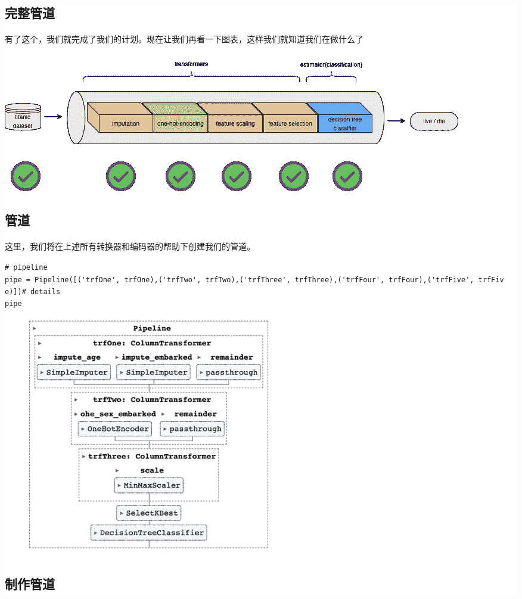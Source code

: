 ## 完整管道

有了这个，我们就完成了我们的计划。现在让我们再看一下图表，这样我们就知道我们在做什么了

![](img/b558873685d21457aafe1fdb62455371.png)

## 管道

这里，我们将在上述所有转换器和编码器的帮助下创建我们的管道。

```
# pipeline
pipe = Pipeline([('trfOne', trfOne),('trfTwo', trfTwo),('trfThree', trfThree),('trfFour', trfFour),('trfFive', trfFive)])# details
pipe
```

![](img/d53c950d4e8c6c49a6c38db36ed041ed.png)

## 制作管道
